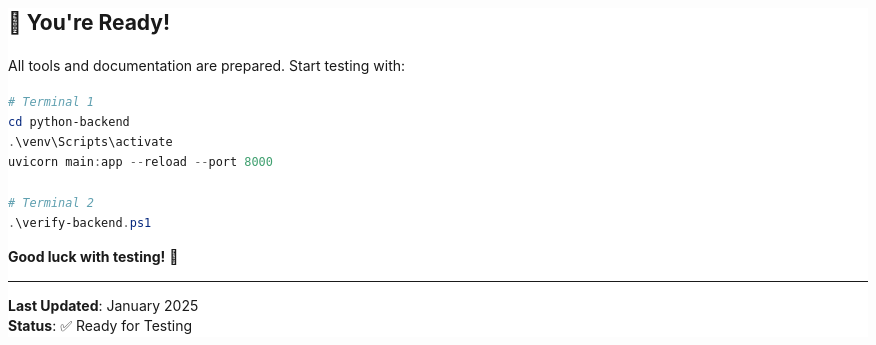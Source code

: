 ## 🎉 You're Ready!

All tools and documentation are prepared. Start testing with:

```powershell
# Terminal 1
cd python-backend
.\venv\Scripts\activate
uvicorn main:app --reload --port 8000

# Terminal 2
.\verify-backend.ps1
```

**Good luck with testing!** 🚀

---

**Last Updated**: January 2025  
**Status**: ✅ Ready for Testing

